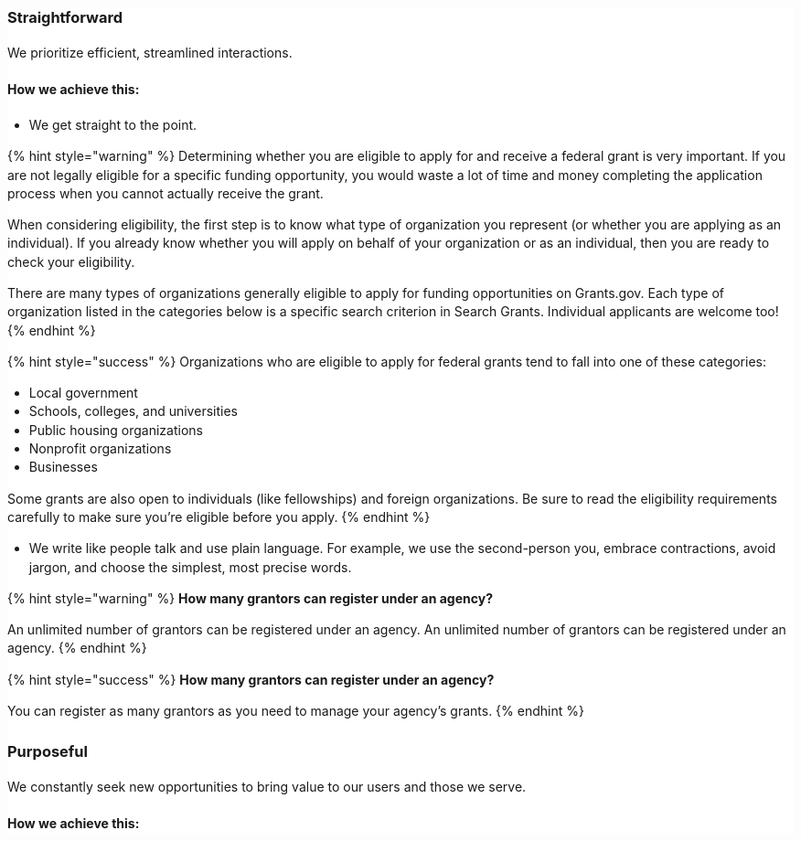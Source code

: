 ### Straightforward

We prioritize efficient, streamlined interactions.

#### **How we achieve this:**&#x20;

* We get straight to the point.

{% hint style="warning" %}
Determining whether you are eligible to apply for and receive a federal grant is very important. If you are not legally eligible for a specific funding opportunity, you would waste a lot of time and money completing the application process when you cannot actually receive the grant.

When considering eligibility, the first step is to know what type of organization you represent (or whether you are applying as an individual). If you already know whether you will apply on behalf of your organization or as an individual, then you are ready to check your eligibility.

There are many types of organizations generally eligible to apply for funding opportunities on Grants.gov. Each type of organization listed in the categories below is a specific search criterion in Search Grants. Individual applicants are welcome too!
{% endhint %}

{% hint style="success" %}
Organizations who are eligible to apply for federal grants tend to fall into one of these categories:

* Local government
* Schools, colleges, and universities
* Public housing organizations
* Nonprofit organizations
* Businesses

Some grants are also open to individuals (like fellowships) and foreign organizations. Be sure to read the eligibility requirements carefully to make sure you’re eligible before you apply.
{% endhint %}

* We write like people talk and use plain language. For example, we use the second-person you, embrace contractions, avoid jargon, and choose the simplest, most precise words.

{% hint style="warning" %}
**How many grantors can register under an agency?**

An unlimited number of grantors can be registered under an agency. An unlimited number of grantors can be registered under an agency.
{% endhint %}

{% hint style="success" %}
**How many grantors can register under an agency?**

You can register as many grantors as you need to manage your agency’s grants.
{% endhint %}

### Purposeful

We constantly seek new opportunities to bring value to our users and those we serve.

#### **How we achieve this:**&#x20;
